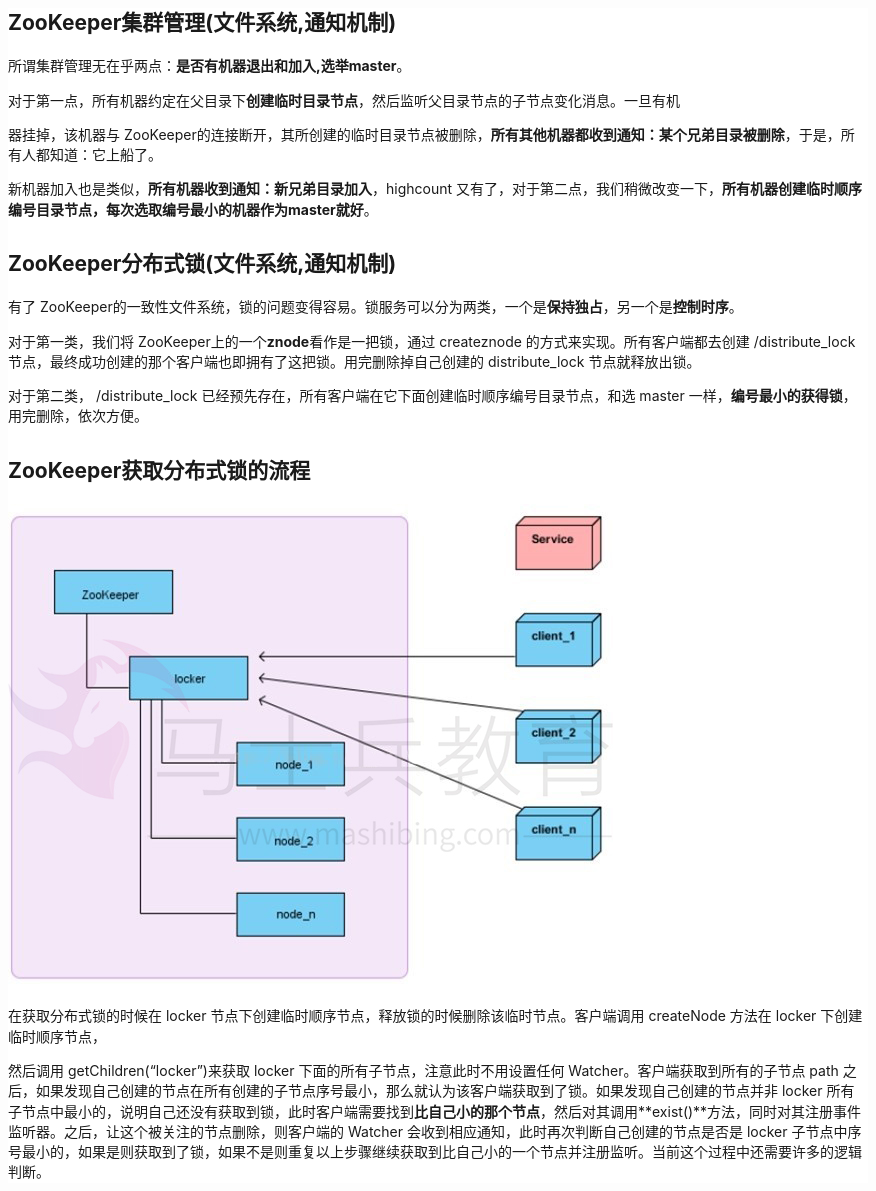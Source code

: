## ZooKeeper集群管理(文件系统,通知机制)

所谓集群管理无在乎两点：**是否有机器退出和加入,选举master**。

对于第一点，所有机器约定在父目录下**创建临时目录节点**，然后监听父目录节点的子节点变化消息。一旦有机

器挂掉，该机器与 ZooKeeper的连接断开，其所创建的临时目录节点被删除，**所有其他机器都收到通知：某个兄弟目录被删除**，于是，所有人都知道：它上船了。

新机器加入也是类似，**所有机器收到通知：新兄弟目录加入**，highcount 又有了，对于第二点，我们稍微改变一下，**所有机器创建临时顺序编号目录节点，每次选取编号最小的机器作为master就好**。

## ZooKeeper分布式锁(文件系统,通知机制)

有了 ZooKeeper的一致性文件系统，锁的问题变得容易。锁服务可以分为两类，一个是**保持独占**，另一个是**控制时序**。

对于第一类，我们将 ZooKeeper上的一个**znode**看作是一把锁，通过 createznode 的方式来实现。所有客户端都去创建 /distribute_lock 节点，最终成功创建的那个客户端也即拥有了这把锁。用完删除掉自己创建的 distribute_lock 节点就释放出锁。

对于第二类， /distribute_lock 已经预先存在，所有客户端在它下面创建临时顺序编号目录节点，和选 master 一样，**编号最小的获得锁**，用完删除，依次方便。

## ZooKeeper获取分布式锁的流程

![2](ZooKeeper.assets/2.jpg)

在获取分布式锁的时候在 locker 节点下创建临时顺序节点，释放锁的时候删除该临时节点。客户端调用 createNode 方法在 locker 下创建临时顺序节点，

然后调用 getChildren(“locker”)来获取 locker 下面的所有子节点，注意此时不用设置任何 Watcher。客户端获取到所有的子节点 path 之后，如果发现自己创建的节点在所有创建的子节点序号最小，那么就认为该客户端获取到了锁。如果发现自己创建的节点并非 locker 所有子节点中最小的，说明自己还没有获取到锁，此时客户端需要找到**比自己小的那个节点**，然后对其调用**exist()**方法，同时对其注册事件监听器。之后，让这个被关注的节点删除，则客户端的 Watcher 会收到相应通知，此时再次判断自己创建的节点是否是 locker 子节点中序号最小的，如果是则获取到了锁，如果不是则重复以上步骤继续获取到比自己小的一个节点并注册监听。当前这个过程中还需要许多的逻辑判断。
